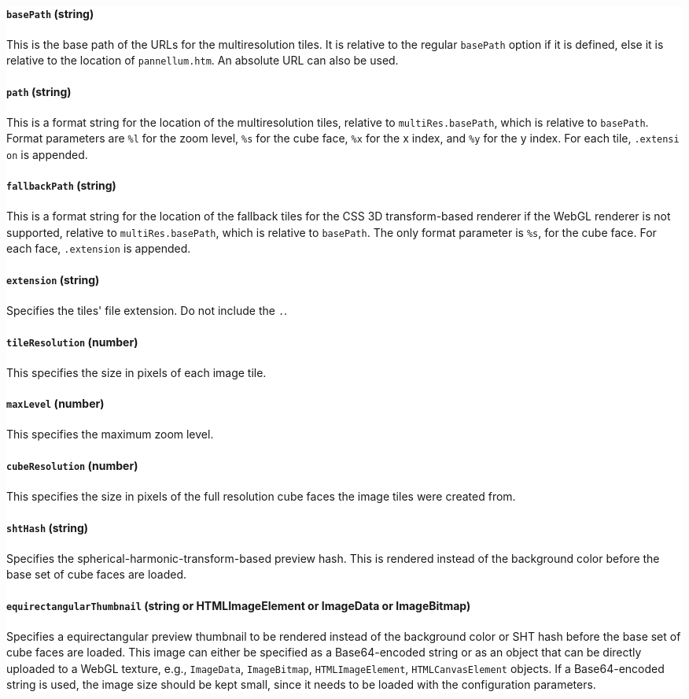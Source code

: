 
#### `basePath` (string)

This is the base path of the URLs for the multiresolution tiles. It is relative
to the regular `basePath` option if it is defined, else it is relative to the
location of `pannellum.htm`. An absolute URL can also be used.


#### `path` (string)

This is a format string for the location of the multiresolution tiles, relative
to `multiRes.basePath`, which is relative to `basePath`. Format parameters are
`%l` for the zoom level, `%s` for the cube face, `%x` for the x index, and
`%y` for the y index. For each tile, `.extension` is appended.


#### `fallbackPath` (string)

This is a format string for the location of the fallback tiles for the CSS 3D
transform-based renderer if the WebGL renderer is not supported, relative
to `multiRes.basePath`, which is relative to `basePath`. The only format
parameter is `%s`, for the cube face. For each face, `.extension` is appended.


#### `extension` (string)

Specifies the tiles' file extension. Do not include the `.`.


#### `tileResolution` (number)

This specifies the size in pixels of each image tile.


#### `maxLevel` (number)

This specifies the maximum zoom level.


#### `cubeResolution` (number)

This specifies the size in pixels of the full resolution cube faces the image
tiles were created from.


#### `shtHash` (string)

Specifies the spherical-harmonic-transform-based preview hash. This is rendered
instead of the background color before the base set of cube faces are loaded.


#### `equirectangularThumbnail` (string or HTMLImageElement or ImageData or ImageBitmap)

Specifies a equirectangular preview thumbnail to be rendered instead of the
background color or SHT hash before the base set of cube faces are loaded. This
image can either be specified as a Base64-encoded string or as an object that
can be directly uploaded to a WebGL texture, e.g., `ImageData`, `ImageBitmap`,
`HTMLImageElement`, `HTMLCanvasElement` objects. If a Base64-encoded string is
used, the image size should be kept small, since it needs to be loaded with the
configuration parameters.
